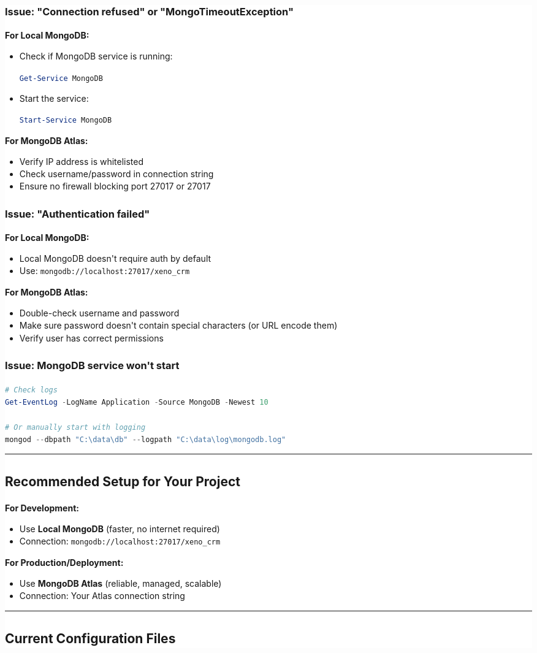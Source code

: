 ### Issue: "Connection refused" or "MongoTimeoutException"

**For Local MongoDB:**
- Check if MongoDB service is running:
  ```powershell
  Get-Service MongoDB
  ```
- Start the service:
  ```powershell
  Start-Service MongoDB
  ```

**For MongoDB Atlas:**
- Verify IP address is whitelisted
- Check username/password in connection string
- Ensure no firewall blocking port 27017 or 27017

### Issue: "Authentication failed"

**For Local MongoDB:**
- Local MongoDB doesn't require auth by default
- Use: `mongodb://localhost:27017/xeno_crm`

**For MongoDB Atlas:**
- Double-check username and password
- Make sure password doesn't contain special characters (or URL encode them)
- Verify user has correct permissions

### Issue: MongoDB service won't start
```powershell
# Check logs
Get-EventLog -LogName Application -Source MongoDB -Newest 10

# Or manually start with logging
mongod --dbpath "C:\data\db" --logpath "C:\data\log\mongodb.log"
```

---

## Recommended Setup for Your Project

**For Development:**
- Use **Local MongoDB** (faster, no internet required)
- Connection: `mongodb://localhost:27017/xeno_crm`

**For Production/Deployment:**
- Use **MongoDB Atlas** (reliable, managed, scalable)
- Connection: Your Atlas connection string

---

## Current Configuration Files
